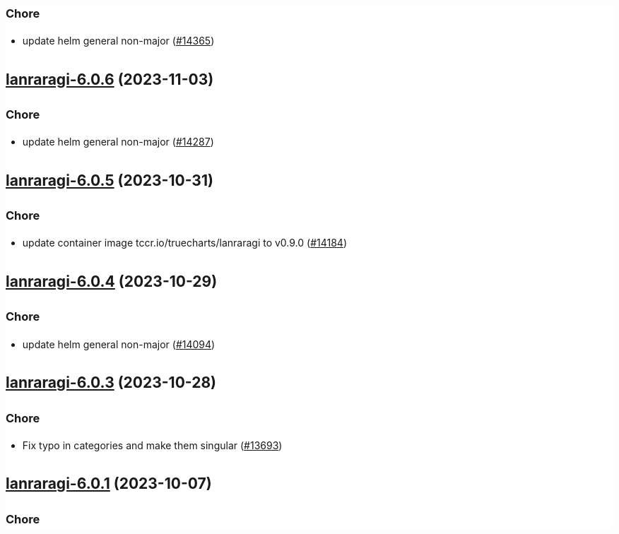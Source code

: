 ### Chore

- update helm general non-major ([#14365](https://github.com/truecharts/charts/issues/14365))

## [lanraragi-6.0.6](https://github.com/truecharts/charts/compare/lanraragi-6.0.5...lanraragi-6.0.6) (2023-11-03)

### Chore

- update helm general non-major ([#14287](https://github.com/truecharts/charts/issues/14287))

## [lanraragi-6.0.5](https://github.com/truecharts/charts/compare/lanraragi-6.0.4...lanraragi-6.0.5) (2023-10-31)

### Chore

- update container image tccr.io/truecharts/lanraragi to v0.9.0 ([#14184](https://github.com/truecharts/charts/issues/14184))

## [lanraragi-6.0.4](https://github.com/truecharts/charts/compare/lanraragi-6.0.3...lanraragi-6.0.4) (2023-10-29)

### Chore

- update helm general non-major ([#14094](https://github.com/truecharts/charts/issues/14094))

## [lanraragi-6.0.3](https://github.com/truecharts/charts/compare/lanraragi-6.0.1...lanraragi-6.0.3) (2023-10-28)

### Chore

- Fix typo in categories and make them singular ([#13693](https://github.com/truecharts/charts/issues/13693))

## [lanraragi-6.0.1](https://github.com/truecharts/charts/compare/lanraragi-6.0.0...lanraragi-6.0.1) (2023-10-07)

### Chore

